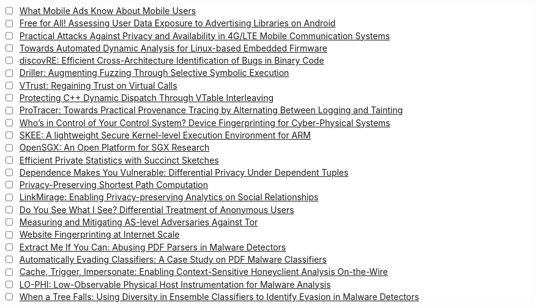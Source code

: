   - [ ] [What Mobile Ads Know About Mobile Users](https://www.ndss-symposium.org/ndss2016/accepted-papers/#What%20Mobile%20Ads%20Know%20About%20Mobile%20Users)
  - [ ] [Free for All! Assessing User Data Exposure to Advertising Libraries on Android](https://www.ndss-symposium.org/ndss2016/accepted-papers/#Free%20for%20All!%20Assessing%20User%20Data%20Exposure%20to%20Advertising%20Libraries%20on%20Android)
  - [ ] [Practical Attacks Against Privacy and Availability in 4G/LTE Mobile Communication Systems](https://www.ndss-symposium.org/ndss2016/accepted-papers/#Practical%20Attacks%20Against%20Privacy%20and%20Availability%20in%204G/LTE%20Mobile%20Communication%20Systems)
  - [ ] [Towards Automated Dynamic Analysis for Linux-based Embedded Firmware](https://www.ndss-symposium.org/ndss2016/accepted-papers/#Towards%20Automated%20Dynamic%20Analysis%20for%20Linux-based%20Embedded%20Firmware)
  - [ ] [discovRE: Efficient Cross-Architecture Identification of Bugs in Binary Code](https://www.ndss-symposium.org/ndss2016/accepted-papers/#discovRE:%C2%A0Efficient%20Cross-Architecture%20Identification%20of%20Bugs%20in%20Binary%20Code)
  - [ ] [Driller: Augmenting Fuzzing Through Selective Symbolic Execution](https://www.ndss-symposium.org/ndss2016/accepted-papers/#Driller:%20Augmenting%20Fuzzing%20Through%20Selective%20Symbolic%20Execution)
  - [ ] [VTrust: Regaining Trust on Virtual Calls](https://www.ndss-symposium.org/ndss2016/accepted-papers/#VTrust:%C2%A0Regaining%20Trust%20on%20Virtual%20Calls)
  - [ ] [Protecting C++ Dynamic Dispatch Through VTable Interleaving](https://www.ndss-symposium.org/ndss2016/accepted-papers/#Protecting%20C++%20Dynamic%20Dispatch%20Through%20VTable%20Interleaving)
  - [ ] [ProTracer: Towards Practical Provenance Tracing by Alternating Between Logging and Tainting](https://www.ndss-symposium.org/ndss2016/accepted-papers/#ProTracer:%20Towards%20Practical%20Provenance%20Tracing%20by%20Alternating%20Between%20Logging%20and%20Tainting)
  - [ ] [Who’s in Control of Your Control System? Device Fingerprinting for Cyber-Physical Systems](https://www.ndss-symposium.org/ndss2016/accepted-papers/#Who%E2%80%99s%20in%20Control%20of%20Your%20Control%20System?%C2%A0Device%20Fingerprinting%20for%20Cyber-Physical%20Systems)
  - [ ] [SKEE: A lightweight Secure Kernel-level Execution Environment for ARM](https://www.ndss-symposium.org/ndss2016/accepted-papers/#SKEE:%20A%20lightweight%20Secure%20Kernel-level%20Execution%20Environment%20for%20ARM)
  - [ ] [OpenSGX: An Open Platform for SGX Research](https://www.ndss-symposium.org/ndss2016/accepted-papers/#OpenSGX:%20An%20Open%20Platform%20for%20SGX%20Research)
  - [ ] [Efficient Private Statistics with Succinct Sketches](https://www.ndss-symposium.org/ndss2016/accepted-papers/#Efficient%20Private%20Statistics%20with%20Succinct%20Sketches)
  - [ ] [Dependence Makes You Vulnerable: Differential Privacy Under Dependent Tuples](https://www.ndss-symposium.org/ndss2016/accepted-papers/#Dependence%20Makes%20You%20Vulnerable:%C2%A0Differential%20Privacy%20Under%20Dependent%20Tuples)
  - [ ] [Privacy-Preserving Shortest Path Computation](https://www.ndss-symposium.org/ndss2016/accepted-papers/#Privacy-Preserving%20Shortest%20Path%20Computation)
  - [ ] [LinkMirage: Enabling Privacy-preserving Analytics on Social Relationships](https://www.ndss-symposium.org/ndss2016/accepted-papers/#LinkMirage:%C2%A0Enabling%20Privacy-preserving%20Analytics%20on%20Social%20Relationships)
  - [ ] [Do You See What I See? Differential Treatment of Anonymous Users](https://www.ndss-symposium.org/ndss2016/accepted-papers/#Do%20You%20See%20What%20I%20See?%20Differential%20Treatment%20of%20Anonymous%20Users)
  - [ ] [Measuring and Mitigating AS-level Adversaries Against Tor](https://www.ndss-symposium.org/ndss2016/accepted-papers/#Measuring%20and%20Mitigating%20AS-level%20Adversaries%20Against%20Tor)
  - [ ] [Website Fingerprinting at Internet Scale](https://www.ndss-symposium.org/ndss2016/accepted-papers/#Website%20Fingerprinting%20at%20Internet%20Scale)
  - [ ] [Extract Me If You Can: Abusing PDF Parsers in Malware Detectors](https://www.ndss-symposium.org/ndss2016/accepted-papers/#Extract%20Me%20If%20You%20Can:%20Abusing%20PDF%20Parsers%20in%20Malware%20Detectors)
  - [ ] [Automatically Evading Classifiers: A Case Study on PDF Malware Classifiers](https://www.ndss-symposium.org/ndss2016/accepted-papers/#Automatically%20Evading%20Classifiers:%20A%20Case%20Study%20on%20PDF%20Malware%20Classifiers)
  - [ ] [Cache, Trigger, Impersonate: Enabling Context-Sensitive Honeyclient Analysis On-the-Wire](https://www.ndss-symposium.org/ndss2016/accepted-papers/#Cache,%20Trigger,%20Impersonate:%20%C2%A0Enabling%20Context-Sensitive%20Honeyclient%20Analysis%20On-the-Wire)
  - [ ] [LO-PHI: Low-Observable Physical Host Instrumentation for Malware Analysis](https://www.ndss-symposium.org/ndss2016/accepted-papers/#LO-PHI:%20Low-Observable%20Physical%20Host%20Instrumentation%20for%20Malware%20Analysis)
  - [ ] [When a Tree Falls: Using Diversity in Ensemble Classifiers to Identify Evasion in Malware Detectors](https://www.ndss-symposium.org/ndss2016/accepted-papers/#When%20a%20Tree%20Falls:%20%C2%A0Using%20Diversity%20in%20Ensemble%20Classifiers%20to%20Identify%20Evasion%20in%20Malware%20Detectors)